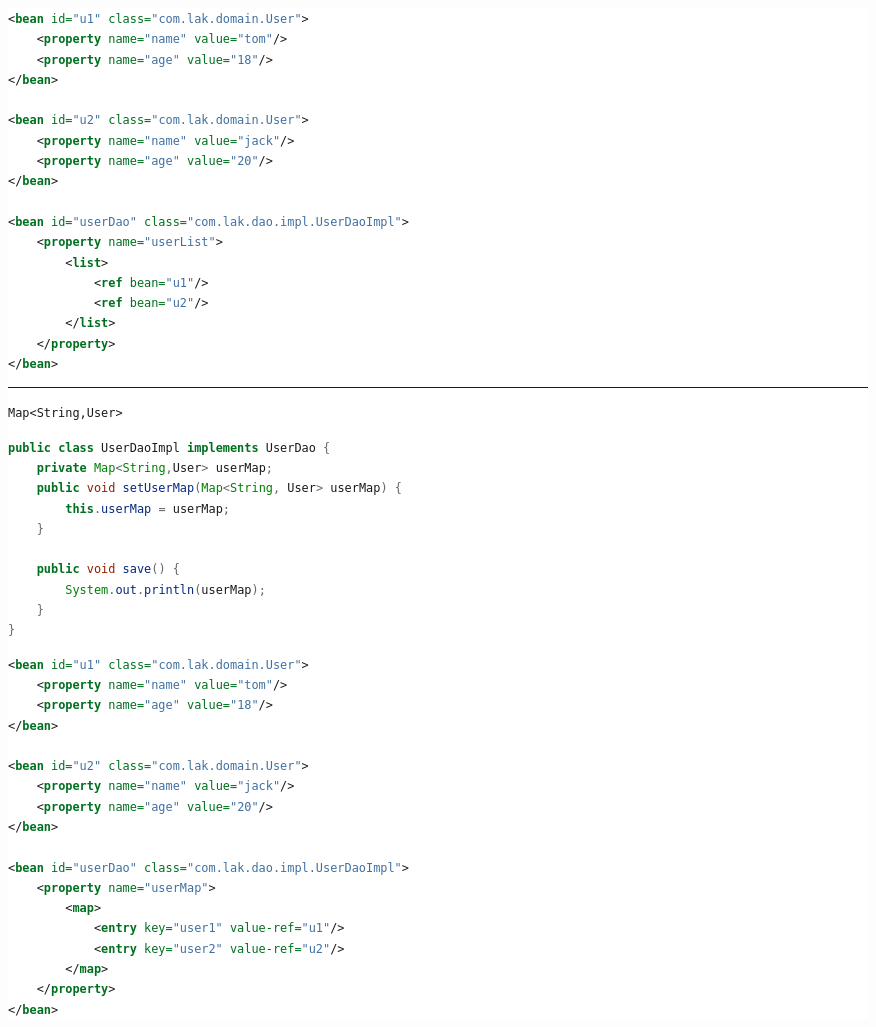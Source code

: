 

```xml
<bean id="u1" class="com.lak.domain.User">
    <property name="name" value="tom"/>
    <property name="age" value="18"/>
</bean>

<bean id="u2" class="com.lak.domain.User">
    <property name="name" value="jack"/>
    <property name="age" value="20"/>    
</bean>

<bean id="userDao" class="com.lak.dao.impl.UserDaoImpl"> 
    <property name="userList"> 
        <list>
    		<ref bean="u1"/>
			<ref bean="u2"/>
		</list>
	</property>
</bean>
```

<hr>

`Map<String,User>`

```java
public class UserDaoImpl implements UserDao {
    private Map<String,User> userMap;
    public void setUserMap(Map<String, User> userMap) {
        this.userMap = userMap;
    }
    
    public void save() {
        System.out.println(userMap);
    } 
}
```



```xml
<bean id="u1" class="com.lak.domain.User">
    <property name="name" value="tom"/>
    <property name="age" value="18"/>
</bean>

<bean id="u2" class="com.lak.domain.User">
    <property name="name" value="jack"/>
    <property name="age" value="20"/>    
</bean>

<bean id="userDao" class="com.lak.dao.impl.UserDaoImpl"> 
    <property name="userMap"> 
        <map>
            <entry key="user1" value-ref="u1"/>
            <entry key="user2" value-ref="u2"/>
        </map>
	</property>
</bean>
```
